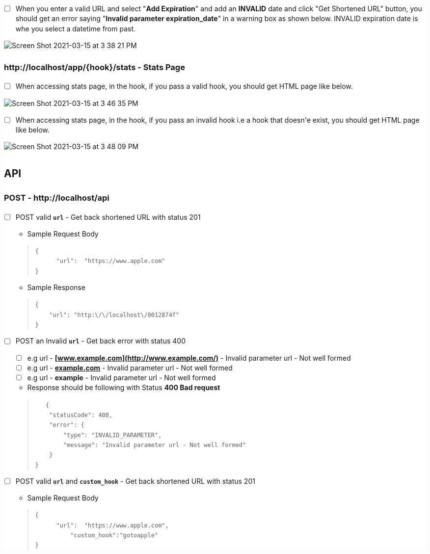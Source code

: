  - [ ] When you enter a valid URL and select "**Add Expiration**" and add an **INVALID** date and click "Get Shortened URL" button,  you should get an error saying "**Invalid parameter expiration_date**" in a warning box as shown below.  INVALID expiration date is whe you select a datetime from past.
 <img width="636" alt="Screen Shot 2021-03-15 at 3 38 21 PM" src="https://user-images.githubusercontent.com/17258137/111211580-f070ff00-85a4-11eb-9c27-d2bee607877b.png">


### http://localhost/app/{hook}/stats - Stats Page

 - [ ] When accessing stats page, in the hook, if you pass a valid hook, you should get HTML page like below.
 <img width="1284" alt="Screen Shot 2021-03-15 at 3 46 35 PM" src="https://user-images.githubusercontent.com/17258137/111212163-a5a3b700-85a5-11eb-80f1-1093cdac7ca2.png">
 
 - [ ] When accessing stats page, in the hook, if you pass an invalid hook i.e a hook that doesn'e exist, you should get HTML page like below.
<img width="1182" alt="Screen Shot 2021-03-15 at 3 48 09 PM" src="https://user-images.githubusercontent.com/17258137/111212356-e00d5400-85a5-11eb-8f51-338ceb7d3ac3.png">

## API
### POST - http://localhost/api

 - [ ] POST valid **`url`** - Get back shortened URL with status 201
   - Sample Request Body

    >     {
    >     	    "url":  "https://www.apple.com"
    >     }
    
    - Sample Response

    >     {
    >         "url": "http:\/\/localhost\/8012874f"
    >     }

 - [ ] POST an Invalid **`url`** - Get back error with status 400
   - [ ]    e.g url -  **[www.example.com](http://www.example.com/)**  - Invalid parameter url - Not well formed
   - [ ]    e.g url -  **[example.com](http://example.com/)**  - Invalid parameter url - Not well formed
   - [ ]    e.g url -  **example**  - Invalid parameter url - Not well formed
   - Response should be following with Status **400 Bad request**
    >        {
    >         "statusCode": 400,
    >         "error": {
    >             "type": "INVALID_PARAMETER",
    >             "message": "Invalid parameter url - Not well formed"
    >         }
    >     }

 - [ ] POST valid **`url`**  and **`custom_hook`** - Get back shortened URL with status 201
   - Sample Request Body

    >     {
    >     	    "url":  "https://www.apple.com",
    > 				"custom_hook":"gotoapple"
    >     }
    